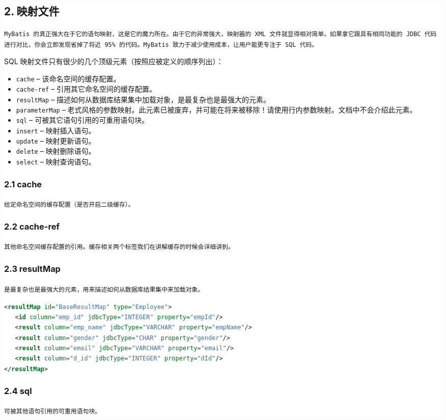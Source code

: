 ## 2. 映射文件

```
MyBatis 的真正强大在于它的语句映射，这是它的魔力所在。由于它的异常强大，映射器的 XML 文件就显得相对简单。如果拿它跟具有相同功能的 JDBC 代码进行对比，你会立即发现省掉了将近 95% 的代码。MyBatis 致力于减少使用成本，让用户能更专注于 SQL 代码。
```


SQL 映射文件只有很少的几个顶级元素（按照应被定义的顺序列出）：

- `cache` – 该命名空间的缓存配置。
- `cache-ref` – 引用其它命名空间的缓存配置。
- `resultMap` – 描述如何从数据库结果集中加载对象，是最复杂也是最强大的元素。
- `parameterMap` – 老式风格的参数映射。此元素已被废弃，并可能在将来被移除！请使用行内参数映射。文档中不会介绍此元素。
- `sql` – 可被其它语句引用的可重用语句块。
- `insert` – 映射插入语句。
- `update` – 映射更新语句。
- `delete` – 映射删除语句。
- `select` – 映射查询语句。

### 2.1 cache

```
给定命名空间的缓存配置（是否开启二级缓存）。
```


### 2.2 cache-ref

```
其他命名空间缓存配置的引用。缓存相关两个标签我们在讲解缓存的时候会详细讲到。
```


### 2.3 resultMap

```
是最复杂也是最强大的元素，用来描述如何从数据库结果集中来加载对象。
```


```xml
<resultMap id="BaseResultMap" type="Employee">
   <id column="emp_id" jdbcType="INTEGER" property="empId"/>
   <result column="emp_name" jdbcType="VARCHAR" property="empName"/>
   <result column="gender" jdbcType="CHAR" property="gender"/>
   <result column="email" jdbcType="VARCHAR" property="email"/>
   <result column="d_id" jdbcType="INTEGER" property="dId"/>
</resultMap>
```

### 2.4 sql

```
可被其他语句引用的可重用语句块。
```
